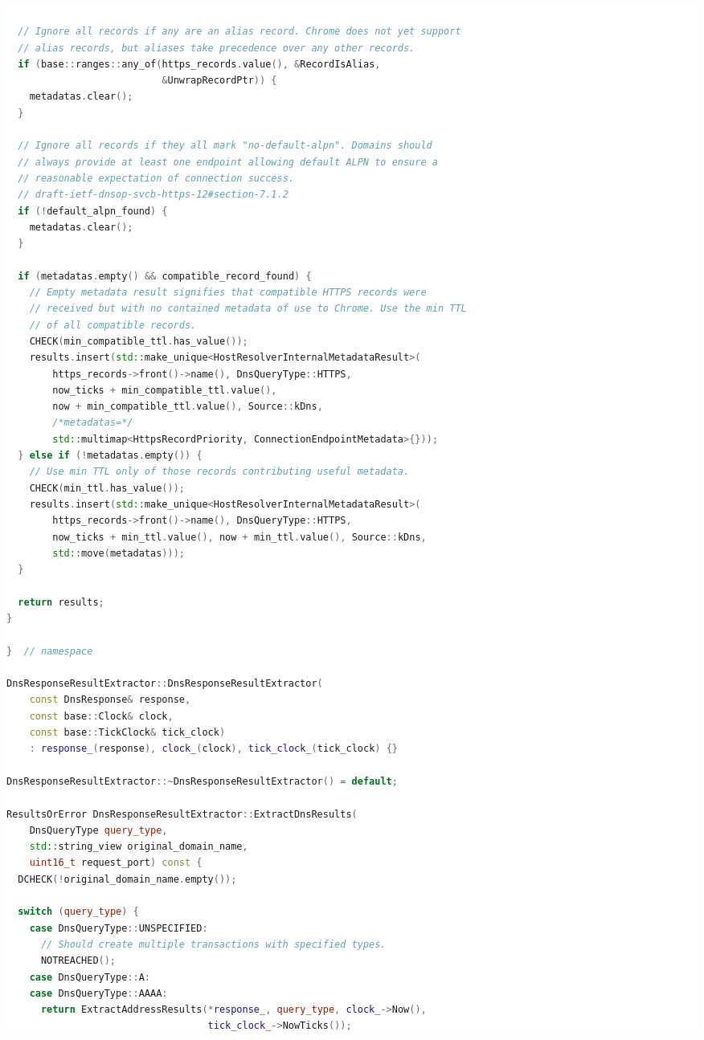 ```cpp

  // Ignore all records if any are an alias record. Chrome does not yet support
  // alias records, but aliases take precedence over any other records.
  if (base::ranges::any_of(https_records.value(), &RecordIsAlias,
                           &UnwrapRecordPtr)) {
    metadatas.clear();
  }

  // Ignore all records if they all mark "no-default-alpn". Domains should
  // always provide at least one endpoint allowing default ALPN to ensure a
  // reasonable expectation of connection success.
  // draft-ietf-dnsop-svcb-https-12#section-7.1.2
  if (!default_alpn_found) {
    metadatas.clear();
  }

  if (metadatas.empty() && compatible_record_found) {
    // Empty metadata result signifies that compatible HTTPS records were
    // received but with no contained metadata of use to Chrome. Use the min TTL
    // of all compatible records.
    CHECK(min_compatible_ttl.has_value());
    results.insert(std::make_unique<HostResolverInternalMetadataResult>(
        https_records->front()->name(), DnsQueryType::HTTPS,
        now_ticks + min_compatible_ttl.value(),
        now + min_compatible_ttl.value(), Source::kDns,
        /*metadatas=*/
        std::multimap<HttpsRecordPriority, ConnectionEndpointMetadata>{}));
  } else if (!metadatas.empty()) {
    // Use min TTL only of those records contributing useful metadata.
    CHECK(min_ttl.has_value());
    results.insert(std::make_unique<HostResolverInternalMetadataResult>(
        https_records->front()->name(), DnsQueryType::HTTPS,
        now_ticks + min_ttl.value(), now + min_ttl.value(), Source::kDns,
        std::move(metadatas)));
  }

  return results;
}

}  // namespace

DnsResponseResultExtractor::DnsResponseResultExtractor(
    const DnsResponse& response,
    const base::Clock& clock,
    const base::TickClock& tick_clock)
    : response_(response), clock_(clock), tick_clock_(tick_clock) {}

DnsResponseResultExtractor::~DnsResponseResultExtractor() = default;

ResultsOrError DnsResponseResultExtractor::ExtractDnsResults(
    DnsQueryType query_type,
    std::string_view original_domain_name,
    uint16_t request_port) const {
  DCHECK(!original_domain_name.empty());

  switch (query_type) {
    case DnsQueryType::UNSPECIFIED:
      // Should create multiple transactions with specified types.
      NOTREACHED();
    case DnsQueryType::A:
    case DnsQueryType::AAAA:
      return ExtractAddressResults(*response_, query_type, clock_->Now(),
                                   tick_clock_->NowTicks());
```